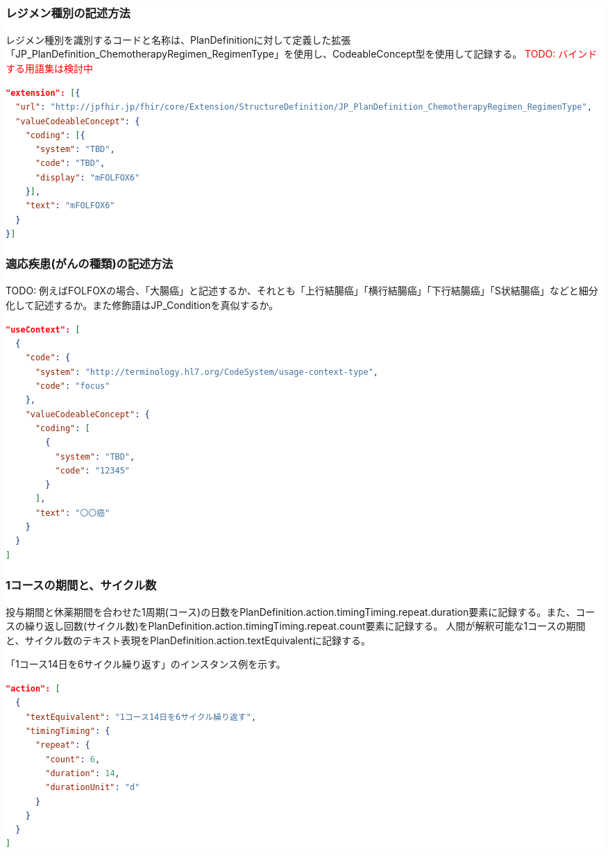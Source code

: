 ### レジメン種別の記述方法
レジメン種別を識別するコードと名称は、PlanDefinitionに対して定義した拡張「JP_PlanDefinition_ChemotherapyRegimen_RegimenType」を使用し、CodeableConcept型を使用して記録する。
<font color="red">TODO: バインドする用語集は検討中</font>

```json
"extension": [{
  "url": "http://jpfhir.jp/fhir/core/Extension/StructureDefinition/JP_PlanDefinition_ChemotherapyRegimen_RegimenType",
  "valueCodeableConcept": {
    "coding": [{ 
      "system": "TBD", 
      "code": "TBD", 
      "display": "mFOLFOX6" 
    }],
    "text": "mFOLFOX6"
  }
}]
```

### 適応疾患(がんの種類)の記述方法
TODO: 例えばFOLFOXの場合、「大腸癌」と記述するか、それとも「上行結腸癌」「横行結腸癌」「下行結腸癌」「S状結腸癌」などと細分化して記述するか。また修飾語はJP_Conditionを真似するか。
```json
"useContext": [
  {
    "code": {
      "system": "http://terminology.hl7.org/CodeSystem/usage-context-type",
      "code": "focus"
    },
    "valueCodeableConcept": {
      "coding": [
        {
          "system": "TBD",
          "code": "12345"
        }
      ],
      "text": "〇〇癌"
    }
  }
]
```

### 1コースの期間と、サイクル数
投与期間と休薬期間を合わせた1周期(コース)の日数をPlanDefinition.action.timingTiming.repeat.duration要素に記録する。また、コースの繰り返し回数(サイクル数)をPlanDefinition.action.timingTiming.repeat.count要素に記録する。
人間が解釈可能な1コースの期間と、サイクル数のテキスト表現をPlanDefinition.action.textEquivalentに記録する。

「1コース14日を6サイクル繰り返す」のインスタンス例を示す。
```json
"action": [
  {
    "textEquivalent": "1コース14日を6サイクル繰り返す",
    "timingTiming": {
      "repeat": {
        "count": 6,
        "duration": 14,
        "durationUnit": "d"
      }
    }
  }
]
```
